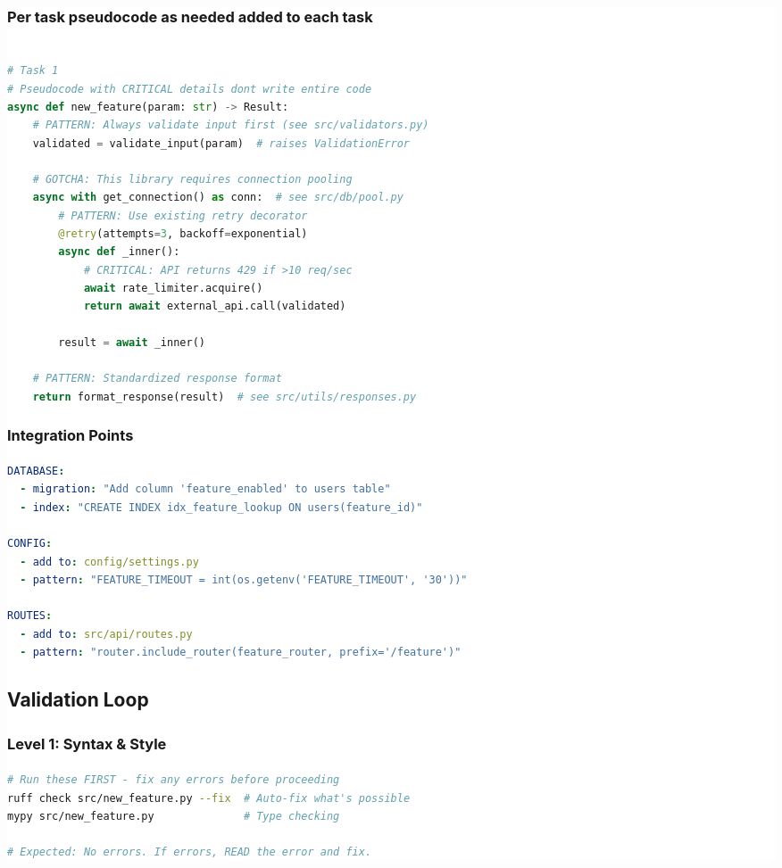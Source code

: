 
### Per task pseudocode as needed added to each task
```python

# Task 1
# Pseudocode with CRITICAL details dont write entire code
async def new_feature(param: str) -> Result:
    # PATTERN: Always validate input first (see src/validators.py)
    validated = validate_input(param)  # raises ValidationError
    
    # GOTCHA: This library requires connection pooling
    async with get_connection() as conn:  # see src/db/pool.py
        # PATTERN: Use existing retry decorator
        @retry(attempts=3, backoff=exponential)
        async def _inner():
            # CRITICAL: API returns 429 if >10 req/sec
            await rate_limiter.acquire()
            return await external_api.call(validated)
        
        result = await _inner()
    
    # PATTERN: Standardized response format
    return format_response(result)  # see src/utils/responses.py
```

### Integration Points
```yaml
DATABASE:
  - migration: "Add column 'feature_enabled' to users table"
  - index: "CREATE INDEX idx_feature_lookup ON users(feature_id)"
  
CONFIG:
  - add to: config/settings.py
  - pattern: "FEATURE_TIMEOUT = int(os.getenv('FEATURE_TIMEOUT', '30'))"
  
ROUTES:
  - add to: src/api/routes.py  
  - pattern: "router.include_router(feature_router, prefix='/feature')"
```

## Validation Loop

### Level 1: Syntax & Style
```bash
# Run these FIRST - fix any errors before proceeding
ruff check src/new_feature.py --fix  # Auto-fix what's possible
mypy src/new_feature.py              # Type checking

# Expected: No errors. If errors, READ the error and fix.
```
